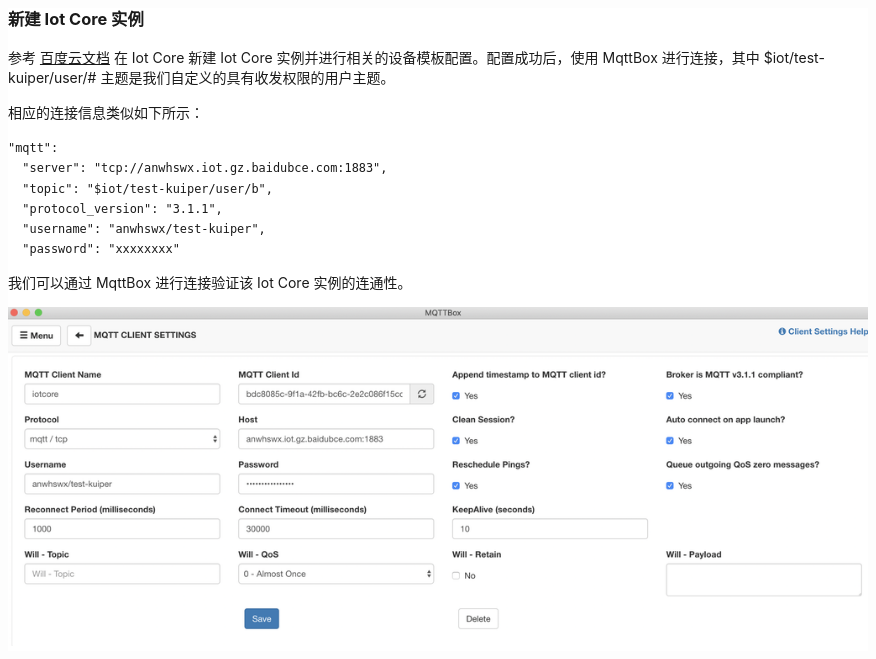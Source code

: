### 新建 Iot Core 实例

参考 [百度云文档](http://yq01-inf-bce2722599.yq01.baidu.com:8188/doc/IoTCore/s/Akck4811r) 在 Iot Core 新建 Iot Core 实例并进行相关的设备模板配置。配置成功后，使用 MqttBox 进行连接，其中 $iot/test-kuiper/user/# 主题是我们自定义的具有收发权限的用户主题。

相应的连接信息类似如下所示：
```
"mqtt":
  "server": "tcp://anwhswx.iot.gz.baidubce.com:1883",
  "topic": "$iot/test-kuiper/user/b",
  "protocol_version": "3.1.1",
  "username": "anwhswx/test-kuiper",
  "password": "xxxxxxxx"
```

我们可以通过 MqttBox 进行连接验证该 Iot Core 实例的连通性。

![mqtt-iot-core-configuration](../images/practice/streaming/mqtt-iot-core-configuration.png)
